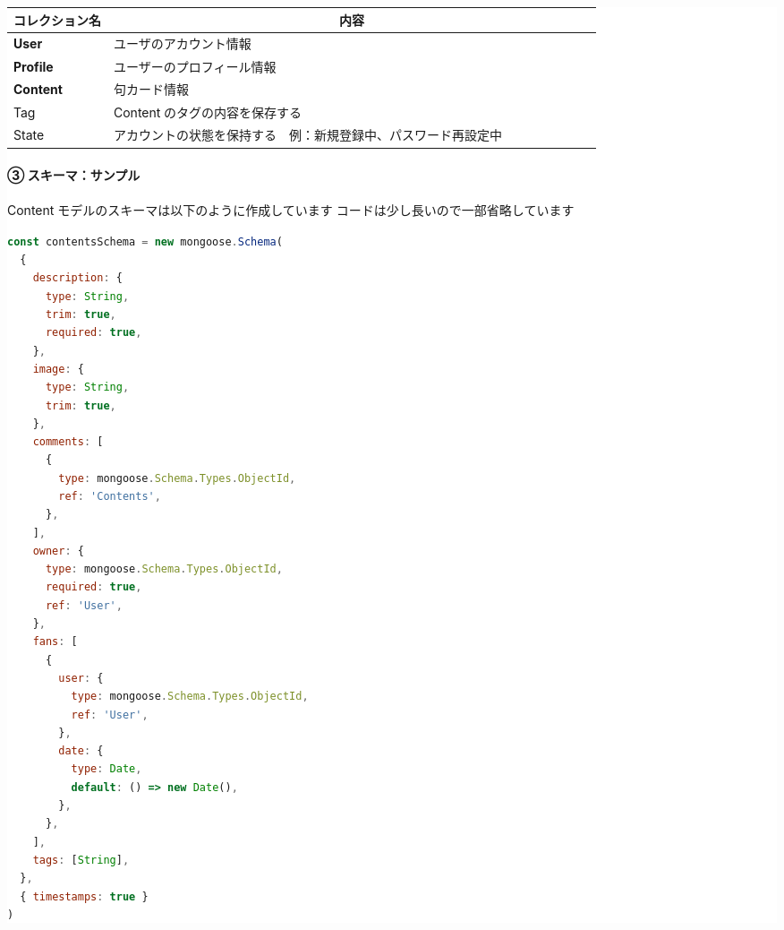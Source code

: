 | コレクション名 | 内容                                                                         |
| -------------- | ---------------------------------------------------------------------------- |
| **User**       | ユーザのアカウント情報                                                       |
| **Profile**    | ユーザーのプロフィール情報                                                   |
| **Content**    | 句カード情報　　　　　　　                                                   |
| Tag            | Content のタグの内容を保存する　　　　　　　                                 |
| State          | アカウントの状態を保持する　例：新規登録中、パスワード再設定中　　　　　　　 |

#### ③ スキーマ：サンプル

Content モデルのスキーマは以下のように作成しています
コードは少し長いので一部省略しています

```javascript
const contentsSchema = new mongoose.Schema(
  {
    description: {
      type: String,
      trim: true,
      required: true,
    },
    image: {
      type: String,
      trim: true,
    },
    comments: [
      {
        type: mongoose.Schema.Types.ObjectId,
        ref: 'Contents',
      },
    ],
    owner: {
      type: mongoose.Schema.Types.ObjectId,
      required: true,
      ref: 'User',
    },
    fans: [
      {
        user: {
          type: mongoose.Schema.Types.ObjectId,
          ref: 'User',
        },
        date: {
          type: Date,
          default: () => new Date(),
        },
      },
    ],
    tags: [String],
  },
  { timestamps: true }
)
```
